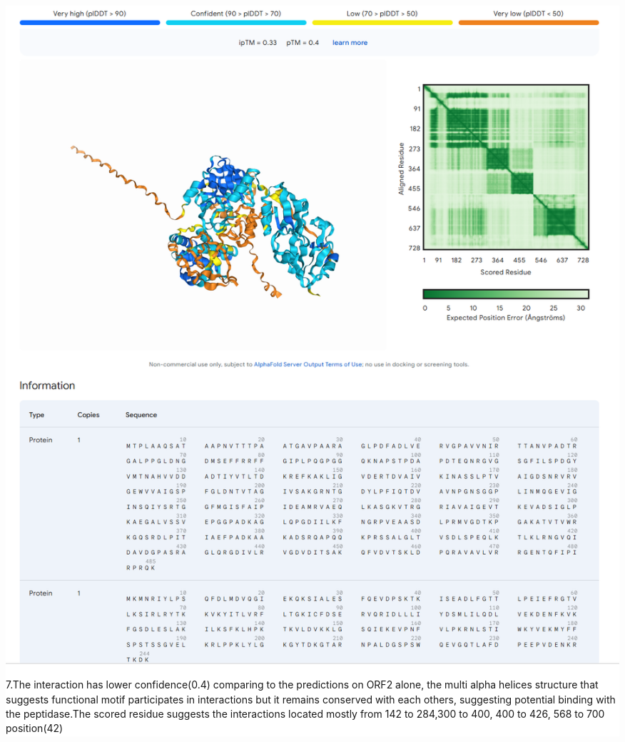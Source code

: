 ![](img/Obeliscus_Aquidurentis/19.png)

7.The interaction has lower confidence(0.4) comparing to the predictions on ORF2 alone, the multi alpha helices structure that suggests functional motif participates in interactions but it remains conserved with each others, suggesting potential binding with the peptidase.The scored residue suggests the interactions located mostly from 142 to 284,300 to 400, 400 to 426, 568 to 700 position(42)
